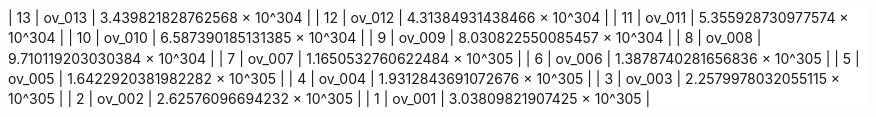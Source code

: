 | 13 | ov_013 | 3.439821828762568 × 10^304 |
| 12 | ov_012 | 4.31384931438466 × 10^304 |
| 11 | ov_011 | 5.355928730977574 × 10^304 |
| 10 | ov_010 | 6.587390185131385 × 10^304 |
| 9 | ov_009 | 8.030822550085457 × 10^304 |
| 8 | ov_008 | 9.710119203030384 × 10^304 |
| 7 | ov_007 | 1.1650532760622484 × 10^305 |
| 6 | ov_006 | 1.3878740281656836 × 10^305 |
| 5 | ov_005 | 1.6422920381982282 × 10^305 |
| 4 | ov_004 | 1.9312843691072676 × 10^305 |
| 3 | ov_003 | 2.2579978032055115 × 10^305 |
| 2 | ov_002 | 2.62576096694232 × 10^305 |
| 1 | ov_001 | 3.03809821907425 × 10^305 |

